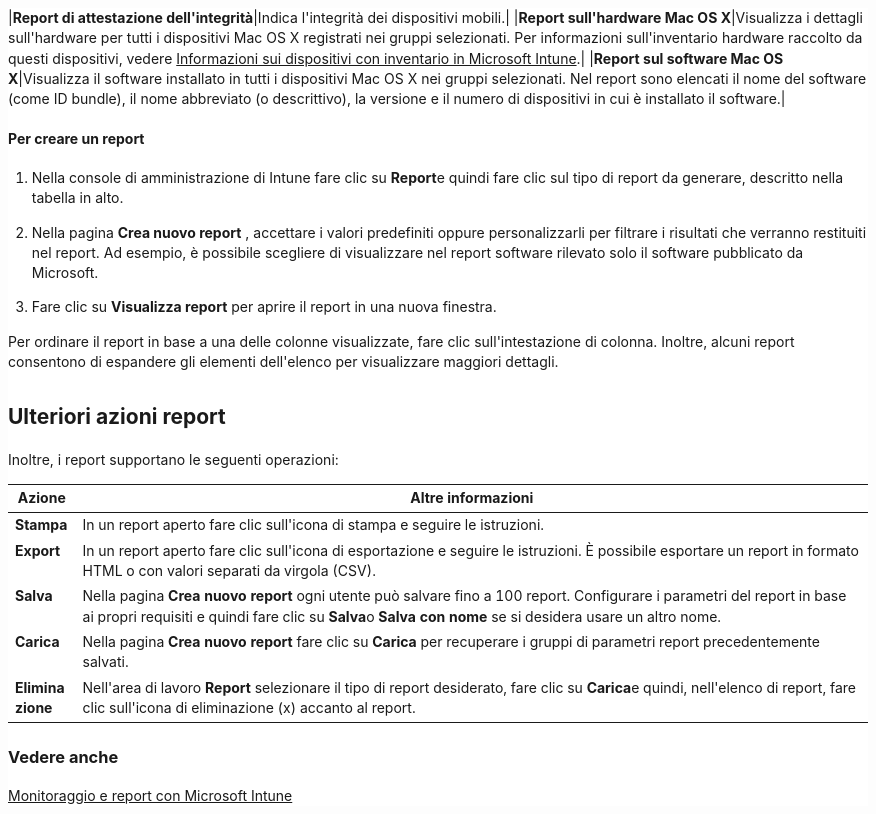 |**Report di attestazione dell'integrità**|Indica l'integrità dei dispositivi mobili.|
|**Report sull'hardware Mac OS X**|Visualizza i dettagli sull'hardware per tutti i dispositivi Mac OS X registrati nei gruppi selezionati. Per informazioni sull'inventario hardware raccolto da questi dispositivi, vedere [Informazioni sui dispositivi con inventario in Microsoft Intune](understand-your-devices-with-inventory-in-microsoft-intune.md).|
|**Report sul software Mac OS X**|Visualizza il software installato in tutti i dispositivi Mac OS X nei gruppi selezionati. Nel report sono elencati il nome del software (come ID bundle), il nome abbreviato (o descrittivo), la versione e il numero di dispositivi in cui è installato il software.|

#### Per creare un report

1.  Nella console di amministrazione di Intune fare clic su **Report**e quindi fare clic sul tipo di report da generare, descritto nella tabella in alto.

2.  Nella pagina **Crea nuovo report** , accettare i valori predefiniti oppure personalizzarli per filtrare i risultati che verranno restituiti nel report. Ad esempio, è possibile scegliere di visualizzare nel report software rilevato solo il software pubblicato da Microsoft.

3.  Fare clic su **Visualizza report** per aprire il report in una nuova finestra.

Per ordinare il report in base a una delle colonne visualizzate, fare clic sull'intestazione di colonna. Inoltre, alcuni report consentono di espandere gli elementi dell'elenco per visualizzare maggiori dettagli.

## Ulteriori azioni report
Inoltre, i report supportano le seguenti operazioni:

|Azione|Altre informazioni|
|----------|--------------------|
|**Stampa**|In un report aperto fare clic sull'icona di stampa e seguire le istruzioni.|
|**Export**|In un report aperto fare clic sull'icona di esportazione e seguire le istruzioni. È possibile esportare un report in formato HTML o con valori separati da virgola (CSV).|
|**Salva**|Nella pagina **Crea nuovo report** ogni utente può salvare fino a 100 report. Configurare i parametri del report in base ai propri requisiti e quindi fare clic su **Salva**o **Salva con nome** se si desidera usare un altro nome.|
|**Carica**|Nella pagina **Crea nuovo report** fare clic su **Carica** per recuperare i gruppi di parametri report precedentemente salvati.|
|**Eliminazione**|Nell'area di lavoro **Report** selezionare il tipo di report desiderato, fare clic su **Carica**e quindi, nell'elenco di report, fare clic sull'icona di eliminazione (x) accanto al report.|

### Vedere anche
[Monitoraggio e report con Microsoft Intune](monitoring-and-reports-with-microsoft-intune.md)







